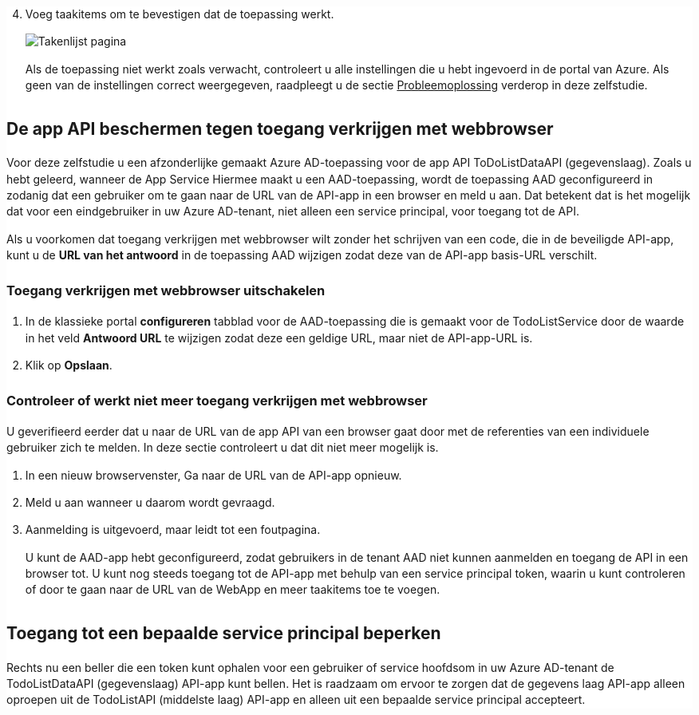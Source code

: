 4. Voeg taakitems om te bevestigen dat de toepassing werkt.

    ![Takenlijst pagina](./media/app-service-api-dotnet-service-principal-auth/mvchome.png)

    Als de toepassing niet werkt zoals verwacht, controleert u alle instellingen die u hebt ingevoerd in de portal van Azure. Als geen van de instellingen correct weergegeven, raadpleegt u de sectie [Probleemoplossing](#troubleshooting) verderop in deze zelfstudie.

## <a name="protect-the-api-app-from-browser-access"></a>De app API beschermen tegen toegang verkrijgen met webbrowser

Voor deze zelfstudie u een afzonderlijke gemaakt Azure AD-toepassing voor de app API ToDoListDataAPI (gegevenslaag). Zoals u hebt geleerd, wanneer de App Service Hiermee maakt u een AAD-toepassing, wordt de toepassing AAD geconfigureerd in zodanig dat een gebruiker om te gaan naar de URL van de API-app in een browser en meld u aan. Dat betekent dat is het mogelijk dat voor een eindgebruiker in uw Azure AD-tenant, niet alleen een service principal, voor toegang tot de API. 

Als u voorkomen dat toegang verkrijgen met webbrowser wilt zonder het schrijven van een code, die in de beveiligde API-app, kunt u de **URL van het antwoord** in de toepassing AAD wijzigen zodat deze van de API-app basis-URL verschilt. 

### <a name="disable-browser-access"></a>Toegang verkrijgen met webbrowser uitschakelen

1. In de klassieke portal **configureren** tabblad voor de AAD-toepassing die is gemaakt voor de TodoListService door de waarde in het veld **Antwoord URL** te wijzigen zodat deze een geldige URL, maar niet de API-app-URL is.
 
2. Klik op **Opslaan**.

### <a name="verify-browser-access-no-longer-works"></a>Controleer of werkt niet meer toegang verkrijgen met webbrowser

U geverifieerd eerder dat u naar de URL van de app API van een browser gaat door met de referenties van een individuele gebruiker zich te melden. In deze sectie controleert u dat dit niet meer mogelijk is. 

1. In een nieuw browservenster, Ga naar de URL van de API-app opnieuw.

2. Meld u aan wanneer u daarom wordt gevraagd.

3. Aanmelding is uitgevoerd, maar leidt tot een foutpagina.

    U kunt de AAD-app hebt geconfigureerd, zodat gebruikers in de tenant AAD niet kunnen aanmelden en toegang de API in een browser tot. U kunt nog steeds toegang tot de API-app met behulp van een service principal token, waarin u kunt controleren of door te gaan naar de URL van de WebApp en meer taakitems toe te voegen.

## <a name="restrict-access-to-a-particular-service-principal"></a>Toegang tot een bepaalde service principal beperken  

Rechts nu een beller die een token kunt ophalen voor een gebruiker of service hoofdsom in uw Azure AD-tenant de TodoListDataAPI (gegevenslaag) API-app kunt bellen. Het is raadzaam om ervoor te zorgen dat de gegevens laag API-app alleen oproepen uit de TodoListAPI (middelste laag) API-app en alleen uit een bepaalde service principal accepteert. 
